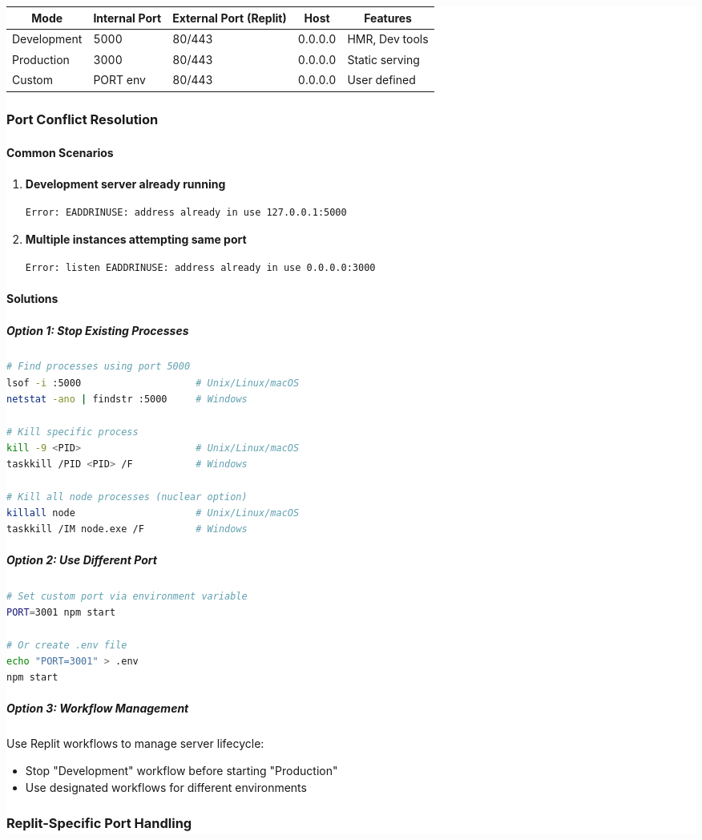 | Mode | Internal Port | External Port (Replit) | Host | Features |
|------|---------------|------------------------|------|----------|
| Development | 5000 | 80/443 | 0.0.0.0 | HMR, Dev tools |
| Production | 3000 | 80/443 | 0.0.0.0 | Static serving |
| Custom | PORT env | 80/443 | 0.0.0.0 | User defined |

### Port Conflict Resolution

#### Common Scenarios
1. **Development server already running**
   ```bash
   Error: EADDRINUSE: address already in use 127.0.0.1:5000
   ```

2. **Multiple instances attempting same port**
   ```bash
   Error: listen EADDRINUSE: address already in use 0.0.0.0:3000
   ```

#### Solutions

##### Option 1: Stop Existing Processes
```bash
# Find processes using port 5000
lsof -i :5000                    # Unix/Linux/macOS
netstat -ano | findstr :5000     # Windows

# Kill specific process
kill -9 <PID>                    # Unix/Linux/macOS
taskkill /PID <PID> /F           # Windows

# Kill all node processes (nuclear option)
killall node                     # Unix/Linux/macOS
taskkill /IM node.exe /F         # Windows
```

##### Option 2: Use Different Port
```bash
# Set custom port via environment variable
PORT=3001 npm start

# Or create .env file
echo "PORT=3001" > .env
npm start
```

##### Option 3: Workflow Management
Use Replit workflows to manage server lifecycle:
- Stop "Development" workflow before starting "Production"
- Use designated workflows for different environments

### Replit-Specific Port Handling
